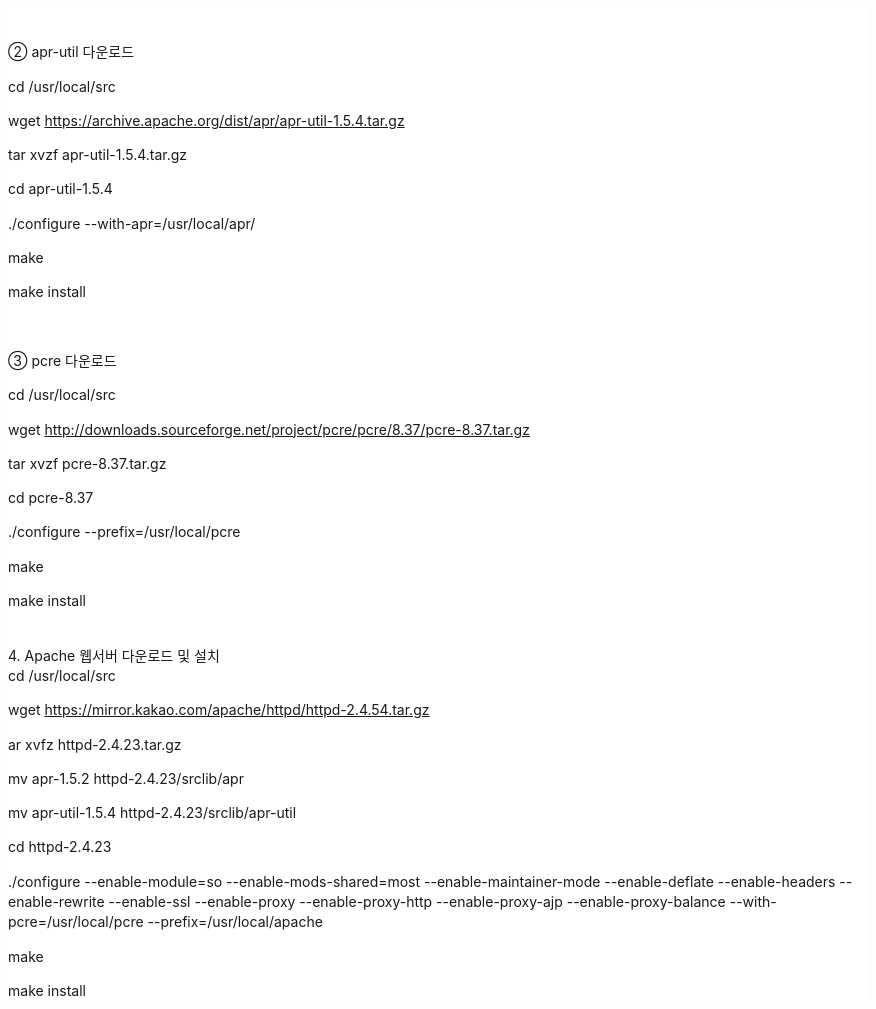 
<br>

② apr-util 다운로드

cd /usr/local/src

wget https://archive.apache.org/dist/apr/apr-util-1.5.4.tar.gz 

tar xvzf apr-util-1.5.4.tar.gz

cd apr-util-1.5.4

./configure --with-apr=/usr/local/apr/

make

make install


<br>

③ pcre 다운로드

cd /usr/local/src

wget http://downloads.sourceforge.net/project/pcre/pcre/8.37/pcre-8.37.tar.gz

tar xvzf pcre-8.37.tar.gz

cd pcre-8.37

./configure --prefix=/usr/local/pcre

make

make install



<br>
4. Apache 웹서버 다운로드 및 설치

<br>
cd /usr/local/src

wget https://mirror.kakao.com/apache/httpd/httpd-2.4.54.tar.gz

ar xvfz httpd-2.4.23.tar.gz

mv apr-1.5.2 httpd-2.4.23/srclib/apr

mv apr-util-1.5.4 httpd-2.4.23/srclib/apr-util

cd httpd-2.4.23

./configure --enable-module=so --enable-mods-shared=most --enable-maintainer-mode --enable-deflate --enable-headers --enable-rewrite --enable-ssl --enable-proxy --enable-proxy-http --enable-proxy-ajp --enable-proxy-balance --with-pcre=/usr/local/pcre --prefix=/usr/local/apache

make

make install
<br>
